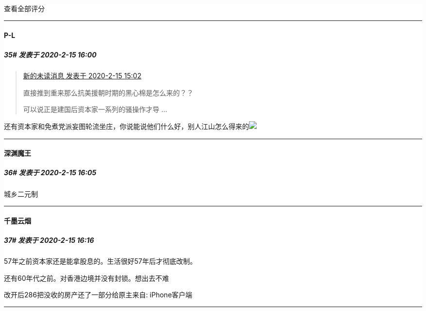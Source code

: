 

查看全部评分






-----

####  P-L  
##### 35#       发表于 2020-2-15 16:00



<blockquote><a href="httphttps://bbs.saraba1st.com/2b/forum.php?mod=redirect&amp;goto=findpost&amp;pid=46424162&amp;ptid=1913957" target="_blank">新的未读消息 发表于 2020-2-15 15:02</a>

直接推到重来那么抗美援朝时期的黑心棉是怎么来的？？


可以说正是建国后资本家一系列的骚操作才导 ...</blockquote>
还有资本家和免煮党派妄图轮流坐庄，你说能说他们什么好，别人江山怎么得来的<img src="https://static.saraba1st.com/image/smiley/face2017/009.gif" referrerpolicy="no-referrer">







-----

####  深渊魔王  
##### 36#       发表于 2020-2-15 16:05




城乡二元制







-----

####  千墨云烟  
##### 37#       发表于 2020-2-15 16:16




57年之前资本家还是能拿股息的。生活很好57年后才彻底改制。


还有60年代之前。对香港边境并没有封锁。想出去不难


改开后286把没收的房产还了一部分给原主来自: iPhone客户端







-----
